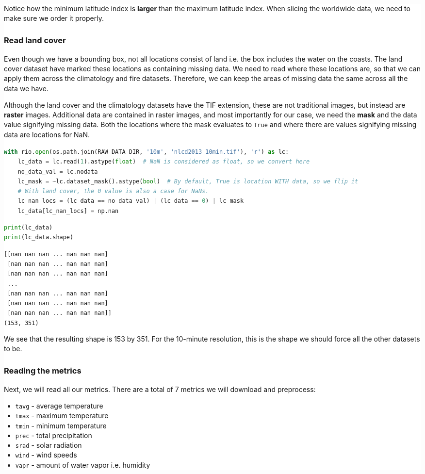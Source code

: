 Notice how the minimum latitude index is **larger** than the maximum latitude index. 
When slicing the worldwide data, we need to make sure we order it properly.

### Read land cover
Even though we have a bounding box, not all locations consist of land i.e. the box includes the water on the coasts. 
The land cover dataset have marked these locations as containing missing data. We need to read where these locations 
are, so that we can apply them across the climatology and fire datasets. Therefore, we can keep the areas of missing 
data the same across all the data we have.

Although the land cover and the climatology datasets have the TIF extension, these are not traditional images, 
but instead are **raster** images. Additional data are contained in raster images, and most importantly for our case, 
we need the **mask** and the data value signifying missing data. Both the locations where the mask evaluates to `True` 
and where there are values signifying missing data are locations for NaN.

```python
with rio.open(os.path.join(RAW_DATA_DIR, '10m', 'nlcd2013_10min.tif'), 'r') as lc:
    lc_data = lc.read(1).astype(float)  # NaN is considered as float, so we convert here
    no_data_val = lc.nodata
    lc_mask = ~lc.dataset_mask().astype(bool)  # By default, True is location WITH data, so we flip it
    # With land cover, the 0 value is also a case for NaNs.
    lc_nan_locs = (lc_data == no_data_val) | (lc_data == 0) | lc_mask
    lc_data[lc_nan_locs] = np.nan
```
```python
print(lc_data)
print(lc_data.shape)
```
```text
[[nan nan nan ... nan nan nan]
 [nan nan nan ... nan nan nan]
 [nan nan nan ... nan nan nan]
 ...
 [nan nan nan ... nan nan nan]
 [nan nan nan ... nan nan nan]
 [nan nan nan ... nan nan nan]]
(153, 351)
```

We see that the resulting shape is 153 by 351. For the 10-minute resolution, this is the shape we should force all the other datasets to be.
### Reading the metrics
Next, we will read all our metrics. There are a total of 7 metrics we will download and preprocess:
- `tavg` - average temperature
- `tmax` - maximum temperature
- `tmin` - minimum temperature
- `prec` - total precipitation
- `srad` - solar radiation
- `wind` - wind speeds
- `vapr` - amount of water vapor i.e. humidity

